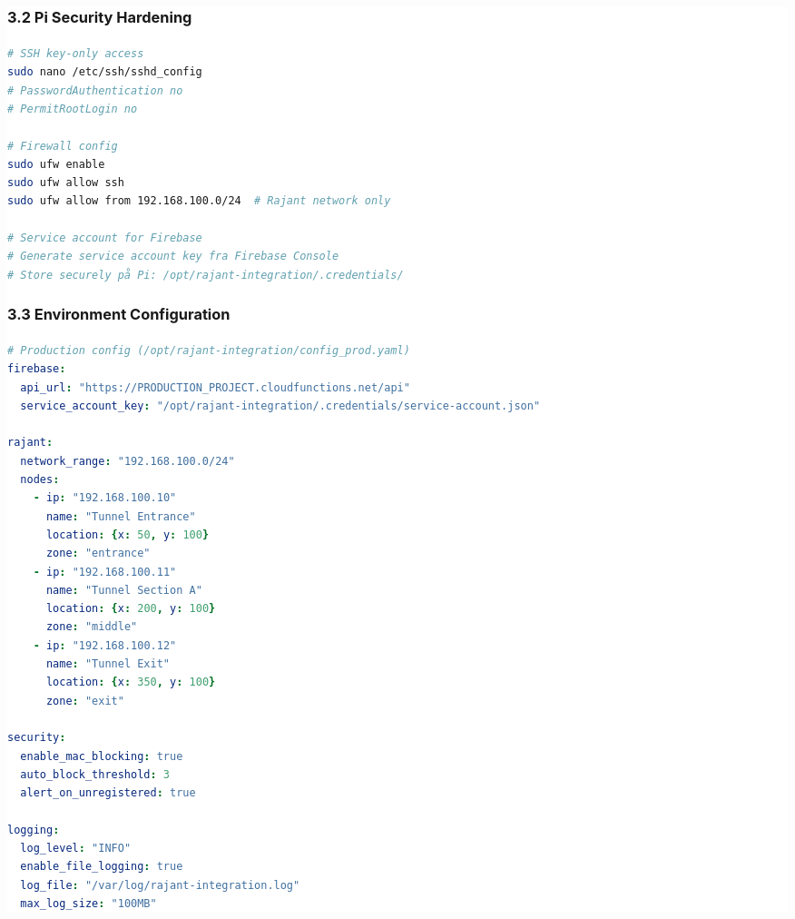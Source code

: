 ### **3.2 Pi Security Hardening**
```bash
# SSH key-only access
sudo nano /etc/ssh/sshd_config
# PasswordAuthentication no
# PermitRootLogin no

# Firewall config
sudo ufw enable
sudo ufw allow ssh
sudo ufw allow from 192.168.100.0/24  # Rajant network only

# Service account for Firebase
# Generate service account key fra Firebase Console
# Store securely på Pi: /opt/rajant-integration/.credentials/
```

### **3.3 Environment Configuration**
```yaml
# Production config (/opt/rajant-integration/config_prod.yaml)
firebase:
  api_url: "https://PRODUCTION_PROJECT.cloudfunctions.net/api"
  service_account_key: "/opt/rajant-integration/.credentials/service-account.json"
  
rajant:
  network_range: "192.168.100.0/24"
  nodes:
    - ip: "192.168.100.10"
      name: "Tunnel Entrance"
      location: {x: 50, y: 100}
      zone: "entrance"
    - ip: "192.168.100.11"  
      name: "Tunnel Section A"
      location: {x: 200, y: 100}
      zone: "middle"
    - ip: "192.168.100.12"
      name: "Tunnel Exit"
      location: {x: 350, y: 100}
      zone: "exit"

security:
  enable_mac_blocking: true
  auto_block_threshold: 3
  alert_on_unregistered: true
  
logging:
  log_level: "INFO"
  enable_file_logging: true
  log_file: "/var/log/rajant-integration.log"
  max_log_size: "100MB"
```
